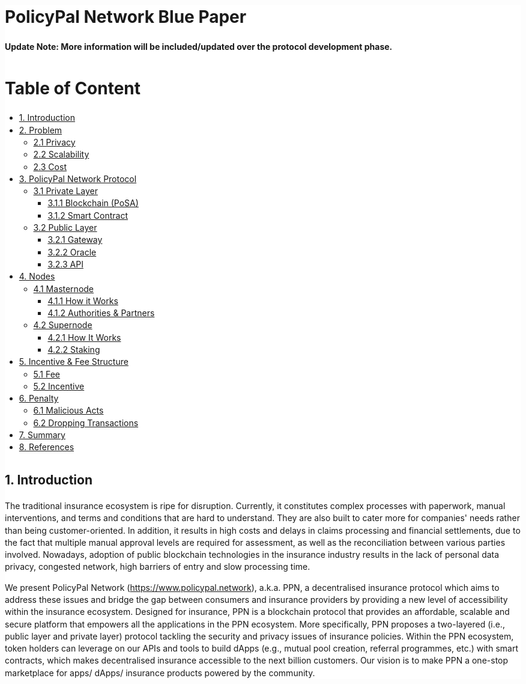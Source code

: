 # PolicyPal Network Blue Paper

**Update Note: More information will be included/updated over the protocol development phase.**

# Table of Content

- [1. Introduction](#1-introduction)
- [2. Problem](#2-problem)
    - [2.1 Privacy](#21-privacy)
    - [2.2 Scalability](#22-scalability)
    - [2.3 Cost](#23-cost)
- [3. PolicyPal Network Protocol](#3-policypal-network-protocol)
    - [3.1 Private Layer](#31-private-layer)
        - [3.1.1 Blockchain (PoSA)](#311-blockchain-posa)
        - [3.1.2 Smart Contract](#312-smart-contract)
    - [3.2 Public Layer](#32-public-layer)
        - [3.2.1 Gateway](#321-gateway)
        - [3.2.2 Oracle](#322-oracle)
        - [3.2.3 API ](#323-api)
- [4. Nodes](#4-nodes)
    - [4.1 Masternode](#41-masternode)
        - [4.1.1 How it Works](#411-how-it-works)
        - [4.1.2 Authorities & Partners](#412-authorities--partners)
    - [4.2 Supernode](#42-supernode)
        - [4.2.1 How It Works](#421-how-it-works)
        - [4.2.2 Staking](#422-staking)
- [5. Incentive & Fee Structure](#5-incentive--fee-structure)
    - [5.1 Fee](#51-fee)
    - [5.2 Incentive](#52-incentive)
- [6. Penalty](#6-penalty)
    - [6.1 Malicious Acts](#61-malicious-acts)
    - [6.2 Dropping Transactions](#62-dropping-transactions)
- [7. Summary](#7-summary)
- [8. References](#8-references)

## 1. Introduction
The traditional insurance ecosystem is ripe for disruption. Currently, it constitutes complex processes with paperwork, manual interventions, and terms and conditions that are hard to understand. They are also built to cater more for companies' needs rather than being customer-oriented. In addition, it results in high costs and delays in claims processing and financial settlements, due to the fact that multiple manual approval levels are required for assessment, as well as the reconciliation between various parties involved. Nowadays, adoption of public blockchain technologies in the insurance industry results in the lack of personal data privacy, congested network, high barriers of entry and slow processing time.

We present PolicyPal Network (https://www.policypal.network), a.k.a. PPN, a decentralised insurance protocol which aims to address these issues and bridge the gap between consumers and insurance providers by providing a new level of accessibility within the insurance ecosystem. Designed for insurance, PPN is a blockchain protocol that provides an affordable, scalable and secure platform that empowers all the applications in the PPN ecosystem. More specifically, PPN proposes a two-layered (i.e., public layer and private layer) protocol tackling the security and privacy issues of insurance policies. Within the PPN ecosystem, token holders can leverage on our APIs and tools to build dApps (e.g., mutual pool creation, referral programmes, etc.) with smart contracts, which makes decentralised insurance accessible to the next billion customers. Our vision is to make PPN a one-stop marketplace for apps/ dApps/ insurance products powered by the community. 
